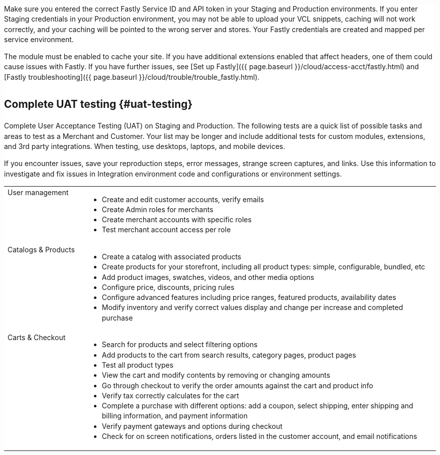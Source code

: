 <div class="bs-callout bs-callout-warning" markdown="1">
Make sure you entered the correct Fastly Service ID and API token in your Staging and Production environments. If you enter Staging credentials in your Production environment, you may not be able to upload your VCL snippets, caching will not work correctly, and your caching will be pointed to the wrong server and stores. Your Fastly credentials are created and mapped per service environment.
</div>

The module must be enabled to cache your site. If you have additional extensions enabled that affect headers, one of them could cause issues with Fastly. If you have further issues, see [Set up Fastly]({{ page.baseurl }}/cloud/access-acct/fastly.html) and [Fastly troubleshooting]({{ page.baseurl }}/cloud/trouble/trouble_fastly.html).

## Complete UAT testing {#uat-testing}

Complete User Acceptance Testing (UAT) on Staging and Production. The following tests are a quick list of possible tasks and areas to test as a Merchant and Customer. Your list may be longer and include additional tests for custom modules, extensions, and 3rd party integrations. When testing, use desktops, laptops, and mobile devices.

If you encounter issues, save your reproduction steps, error messages, strange screen captures, and links. Use this information to investigate and fix issues in Integration environment code and configurations or environment settings.

<table>
<tr>
<td style="width:150px">User management</td>
<td>
<ul>
<li>Create and edit customer accounts, verify emails</li>
<li>Create Admin roles for merchants </li>
<li>Create merchant accounts with specific roles</li>
<li>Test merchant account access per role</li>
</ul>
</td>
</tr>
<tr>
<td>Catalogs & Products</td>
<td>
<ul>
<li>Create a catalog with associated products</li>
<li>Create products for your storefront, including all product types: simple, configurable, bundled, etc</li>
<li>Add product images, swatches, videos, and other media options</li>
<li>Configure price, discounts, pricing rules </li>
<li>Configure advanced features including price ranges, featured products, availability dates</li>
<li>Modify inventory and verify correct values display and change per increase and completed purchase</li>
</ul>
</td>
</tr>
<tr>
<td>Carts & Checkout</td>
<td>
<ul>
<li>Search for products and select filtering options</li>
<li>Add products to the cart from search results, category pages, product pages</li>
<li>Test all product types</li>
<li>View the cart and modify contents by removing or changing amounts </li>
<li>Go through checkout to verify the order amounts against the cart and product info</li>
<li>Verify tax correctly calculates for the cart</li>
<li>Complete a purchase with different options: add a coupon, select shipping, enter shipping and billing information, and payment information</li>
<li>Verify payment gateways and options during checkout</li>
<li>Check for on screen notifications, orders listed in the customer account, and email notifications</li>